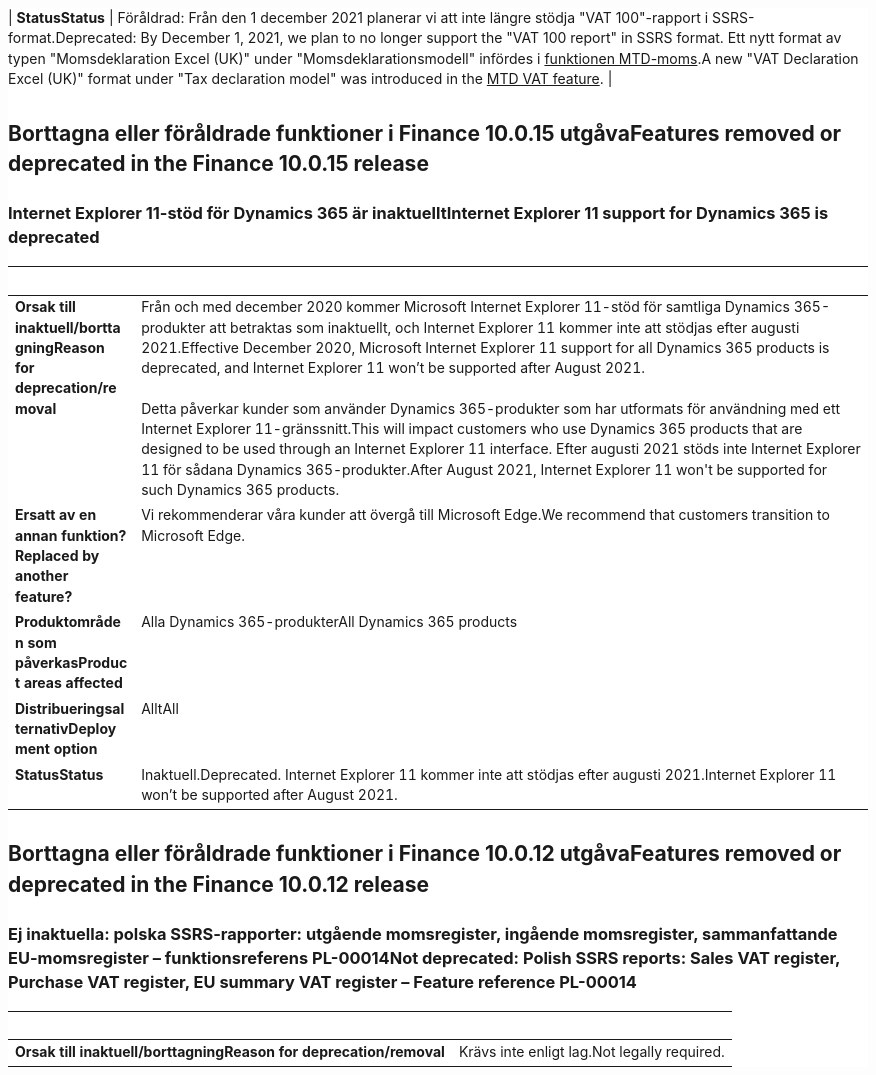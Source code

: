 | <span data-ttu-id="084b0-183">**Status**</span><span class="sxs-lookup"><span data-stu-id="084b0-183">**Status**</span></span>                         | <span data-ttu-id="084b0-184">Föråldrad: Från den 1 december 2021 planerar vi att inte längre stödja "VAT 100"-rapport i SSRS-format.</span><span class="sxs-lookup"><span data-stu-id="084b0-184">Deprecated: By December 1, 2021, we plan to no longer support the "VAT 100 report" in SSRS format.</span></span> <span data-ttu-id="084b0-185">Ett nytt format av typen "Momsdeklaration Excel (UK)" under "Momsdeklarationsmodell" infördes i [funktionen MTD-moms](../localizations/emea-gbr-mtd-vat-integration.md).</span><span class="sxs-lookup"><span data-stu-id="084b0-185">A new "VAT Declaration Excel (UK)" format under "Tax declaration model" was introduced in the [MTD VAT feature](../localizations/emea-gbr-mtd-vat-integration.md).</span></span> |

## <a name="features-removed-or-deprecated-in-the-finance-10015-release"></a><span data-ttu-id="084b0-186">Borttagna eller föråldrade funktioner i Finance 10.0.15 utgåva</span><span class="sxs-lookup"><span data-stu-id="084b0-186">Features removed or deprecated in the Finance 10.0.15 release</span></span>

### <a name="internet-explorer-11-support-for-dynamics-365-is-deprecated"></a><span data-ttu-id="084b0-187">Internet Explorer 11-stöd för Dynamics 365 är inaktuellt</span><span class="sxs-lookup"><span data-stu-id="084b0-187">Internet Explorer 11 support for Dynamics 365 is deprecated</span></span>

| &nbsp; | &nbsp; |
|------------|--------------------|
| <span data-ttu-id="084b0-188">**Orsak till inaktuell/borttagning**</span><span class="sxs-lookup"><span data-stu-id="084b0-188">**Reason for deprecation/removal**</span></span> | <span data-ttu-id="084b0-189">Från och med december 2020 kommer Microsoft Internet Explorer 11-stöd för samtliga Dynamics 365-produkter att betraktas som inaktuellt, och Internet Explorer 11 kommer inte att stödjas efter augusti 2021.</span><span class="sxs-lookup"><span data-stu-id="084b0-189">Effective December 2020, Microsoft Internet Explorer 11 support for all Dynamics 365 products is deprecated, and Internet Explorer 11 won’t be supported after August 2021.</span></span><br><br><span data-ttu-id="084b0-190">Detta påverkar kunder som använder Dynamics 365-produkter som har utformats för användning med ett Internet Explorer 11-gränssnitt.</span><span class="sxs-lookup"><span data-stu-id="084b0-190">This will impact customers who use Dynamics 365 products that are designed to be used through an Internet Explorer 11 interface.</span></span> <span data-ttu-id="084b0-191">Efter augusti 2021 stöds inte Internet Explorer 11 för sådana Dynamics 365-produkter.</span><span class="sxs-lookup"><span data-stu-id="084b0-191">After August 2021, Internet Explorer 11 won't be supported for such Dynamics 365 products.</span></span> |
| <span data-ttu-id="084b0-192">**Ersatt av en annan funktion?**</span><span class="sxs-lookup"><span data-stu-id="084b0-192">**Replaced by another feature?**</span></span>   | <span data-ttu-id="084b0-193">Vi rekommenderar våra kunder att övergå till Microsoft Edge.</span><span class="sxs-lookup"><span data-stu-id="084b0-193">We recommend that customers transition to Microsoft Edge.</span></span>|
| <span data-ttu-id="084b0-194">**Produktområden som påverkas**</span><span class="sxs-lookup"><span data-stu-id="084b0-194">**Product areas affected**</span></span>         | <span data-ttu-id="084b0-195">Alla Dynamics 365-produkter</span><span class="sxs-lookup"><span data-stu-id="084b0-195">All Dynamics 365 products</span></span> |
| <span data-ttu-id="084b0-196">**Distribueringsalternativ**</span><span class="sxs-lookup"><span data-stu-id="084b0-196">**Deployment option**</span></span>              | <span data-ttu-id="084b0-197">Allt</span><span class="sxs-lookup"><span data-stu-id="084b0-197">All</span></span>|
| <span data-ttu-id="084b0-198">**Status**</span><span class="sxs-lookup"><span data-stu-id="084b0-198">**Status**</span></span>                         | <span data-ttu-id="084b0-199">Inaktuell.</span><span class="sxs-lookup"><span data-stu-id="084b0-199">Deprecated.</span></span> <span data-ttu-id="084b0-200">Internet Explorer 11 kommer inte att stödjas efter augusti 2021.</span><span class="sxs-lookup"><span data-stu-id="084b0-200">Internet Explorer 11 won’t be supported after August 2021.</span></span>|

## <a name="features-removed-or-deprecated-in-the-finance-10012-release"></a><span data-ttu-id="084b0-201">Borttagna eller föråldrade funktioner i Finance 10.0.12 utgåva</span><span class="sxs-lookup"><span data-stu-id="084b0-201">Features removed or deprecated in the Finance 10.0.12 release</span></span>

### <a name="not-deprecated-polish-ssrs-reports-sales-vat-register-purchase-vat-register-eu-summary-vat-register--feature-reference-pl-00014"></a><span data-ttu-id="084b0-202">Ej inaktuella: polska SSRS-rapporter: utgående momsregister, ingående momsregister, sammanfattande EU-momsregister – funktionsreferens PL-00014</span><span class="sxs-lookup"><span data-stu-id="084b0-202">Not deprecated: Polish SSRS reports: Sales VAT register, Purchase VAT register, EU summary VAT register – Feature reference PL-00014</span></span>

| &nbsp; | &nbsp; |
|------------|--------------------|
| <span data-ttu-id="084b0-203">**Orsak till inaktuell/borttagning**</span><span class="sxs-lookup"><span data-stu-id="084b0-203">**Reason for deprecation/removal**</span></span> | <span data-ttu-id="084b0-204">Krävs inte enligt lag.</span><span class="sxs-lookup"><span data-stu-id="084b0-204">Not legally required.</span></span>  |